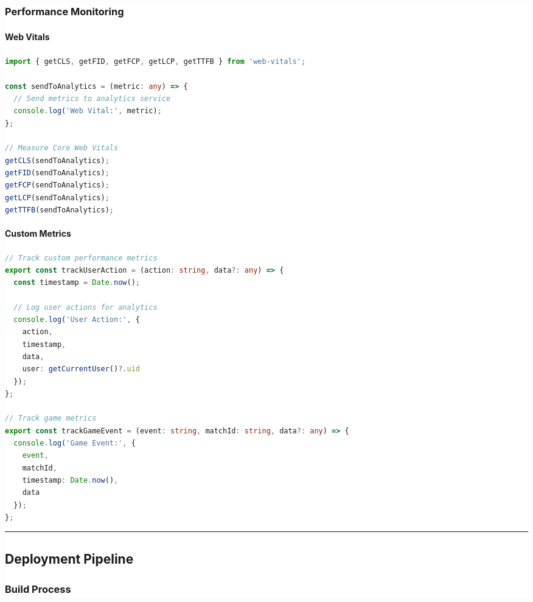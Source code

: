 ### Performance Monitoring

#### Web Vitals
```typescript
import { getCLS, getFID, getFCP, getLCP, getTTFB } from 'web-vitals';

const sendToAnalytics = (metric: any) => {
  // Send metrics to analytics service
  console.log('Web Vital:', metric);
};

// Measure Core Web Vitals
getCLS(sendToAnalytics);
getFID(sendToAnalytics);
getFCP(sendToAnalytics);
getLCP(sendToAnalytics);
getTTFB(sendToAnalytics);
```

#### Custom Metrics
```typescript
// Track custom performance metrics
export const trackUserAction = (action: string, data?: any) => {
  const timestamp = Date.now();
  
  // Log user actions for analytics
  console.log('User Action:', {
    action,
    timestamp,
    data,
    user: getCurrentUser()?.uid
  });
};

// Track game metrics
export const trackGameEvent = (event: string, matchId: string, data?: any) => {
  console.log('Game Event:', {
    event,
    matchId,
    timestamp: Date.now(),
    data
  });
};
```

---

## Deployment Pipeline

### Build Process
